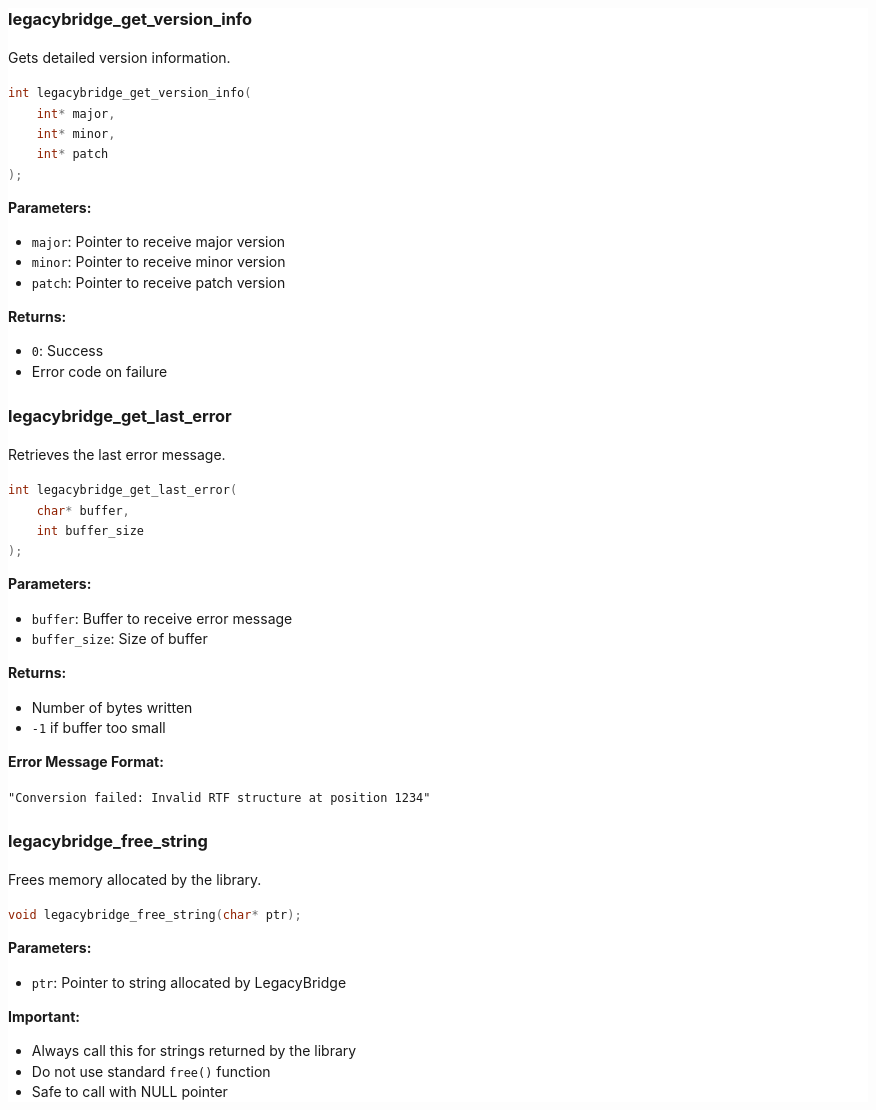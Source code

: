 ### legacybridge_get_version_info

Gets detailed version information.

```c
int legacybridge_get_version_info(
    int* major,
    int* minor,
    int* patch
);
```

**Parameters:**
- `major`: Pointer to receive major version
- `minor`: Pointer to receive minor version
- `patch`: Pointer to receive patch version

**Returns:**
- `0`: Success
- Error code on failure

### legacybridge_get_last_error

Retrieves the last error message.

```c
int legacybridge_get_last_error(
    char* buffer,
    int buffer_size
);
```

**Parameters:**
- `buffer`: Buffer to receive error message
- `buffer_size`: Size of buffer

**Returns:**
- Number of bytes written
- `-1` if buffer too small

**Error Message Format:**
```
"Conversion failed: Invalid RTF structure at position 1234"
```

### legacybridge_free_string

Frees memory allocated by the library.

```c
void legacybridge_free_string(char* ptr);
```

**Parameters:**
- `ptr`: Pointer to string allocated by LegacyBridge

**Important:**
- Always call this for strings returned by the library
- Do not use standard `free()` function
- Safe to call with NULL pointer
